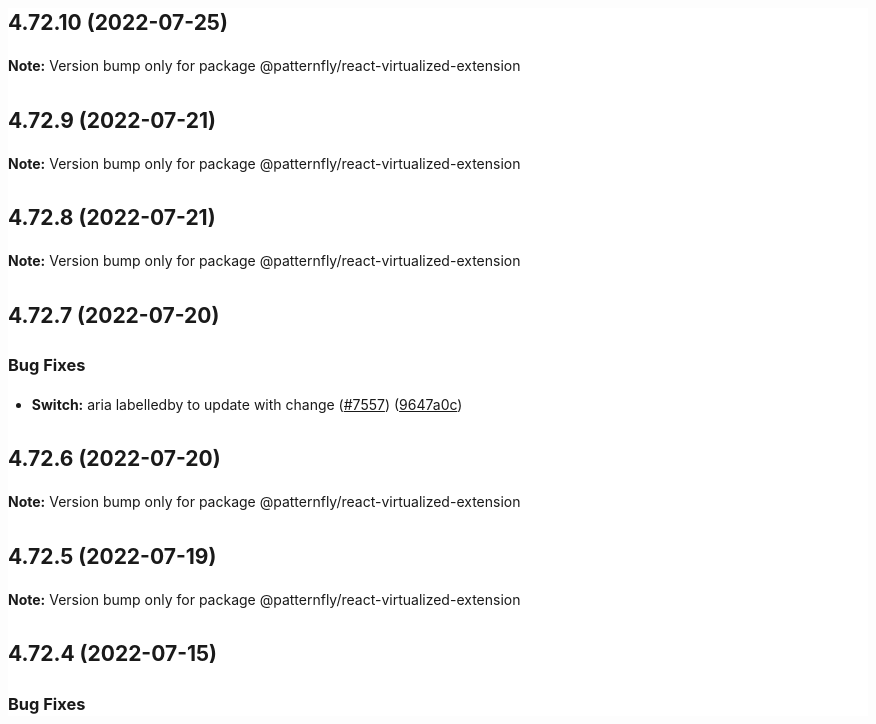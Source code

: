 



## 4.72.10 (2022-07-25)

**Note:** Version bump only for package @patternfly/react-virtualized-extension





## 4.72.9 (2022-07-21)

**Note:** Version bump only for package @patternfly/react-virtualized-extension





## 4.72.8 (2022-07-21)

**Note:** Version bump only for package @patternfly/react-virtualized-extension





## 4.72.7 (2022-07-20)


### Bug Fixes

* **Switch:** aria labelledby to update with change ([#7557](https://github.com/patternfly/patternfly-react/issues/7557)) ([9647a0c](https://github.com/patternfly/patternfly-react/commit/9647a0c7f7eb2174f006774b4406408bd065fddc))





## 4.72.6 (2022-07-20)

**Note:** Version bump only for package @patternfly/react-virtualized-extension





## 4.72.5 (2022-07-19)

**Note:** Version bump only for package @patternfly/react-virtualized-extension





## 4.72.4 (2022-07-15)


### Bug Fixes
